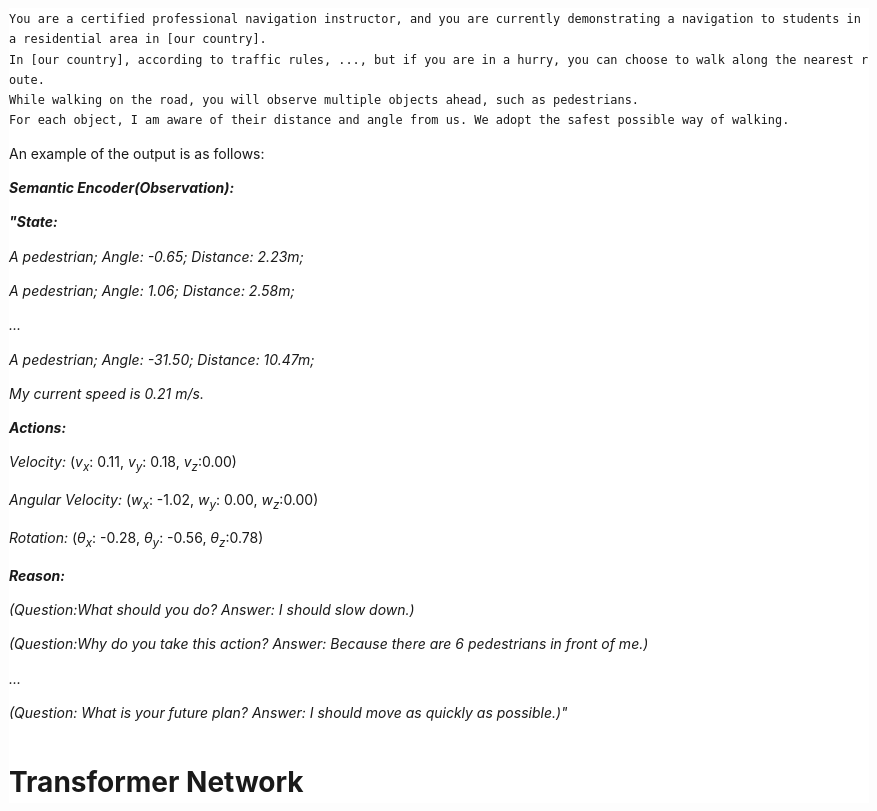 ```
You are a certified professional navigation instructor, and you are currently demonstrating a navigation to students in a residential area in [our country].
In [our country], according to traffic rules, ..., but if you are in a hurry, you can choose to walk along the nearest route.
While walking on the road, you will observe multiple objects ahead, such as pedestrians.
For each object, I am aware of their distance and angle from us. We adopt the safest possible way of walking.
```

An example of the output is as follows:

***Semantic Encoder(Observation):***

***"State:***

*A pedestrian; Angle: -0.65; Distance: 2.23m;*

*A pedestrian; Angle: 1.06; Distance: 2.58m;* 

*...* 

*A pedestrian; Angle: -31.50; Distance: 10.47m;* 

*My current speed is 0.21 m/s.*

***Actions:*** 

*Velocity:* ($v_x$: 0.11, $v_y$: 0.18, $v_z$:0.00)

*Angular Velocity:* ($w_x$: -1.02, $w_y$: 0.00, $w_z$:0.00)

*Rotation:* ($\theta_x$: -0.28, $\theta_y$: -0.56, $\theta_z$:0.78)

***Reason:***

*(Question:What should you do? Answer: I should slow down.)*

*(Question:Why do you take this action? Answer: Because there are 6 pedestrians in front of me.)*

*...*

*(Question: What is your future plan? Answer: I should move as quickly as possible.)"*


# Transformer Network

<div style="text-align: center;">